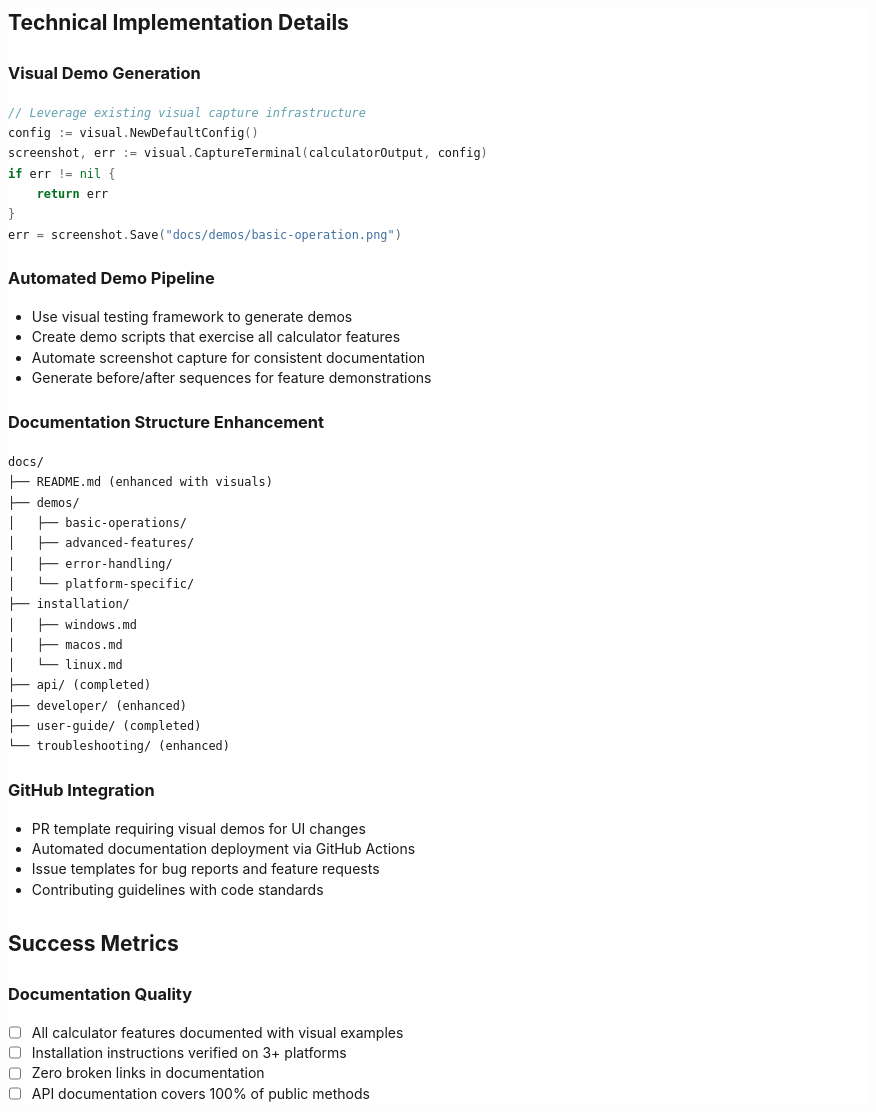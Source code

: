 ## Technical Implementation Details

### Visual Demo Generation
```go
// Leverage existing visual capture infrastructure
config := visual.NewDefaultConfig()
screenshot, err := visual.CaptureTerminal(calculatorOutput, config)
if err != nil {
    return err
}
err = screenshot.Save("docs/demos/basic-operation.png")
```

### Automated Demo Pipeline
- Use visual testing framework to generate demos
- Create demo scripts that exercise all calculator features
- Automate screenshot capture for consistent documentation
- Generate before/after sequences for feature demonstrations

### Documentation Structure Enhancement
```
docs/
├── README.md (enhanced with visuals)
├── demos/
│   ├── basic-operations/
│   ├── advanced-features/
│   ├── error-handling/
│   └── platform-specific/
├── installation/
│   ├── windows.md
│   ├── macos.md
│   └── linux.md
├── api/ (completed)
├── developer/ (enhanced)
├── user-guide/ (completed)
└── troubleshooting/ (enhanced)
```

### GitHub Integration
- PR template requiring visual demos for UI changes
- Automated documentation deployment via GitHub Actions
- Issue templates for bug reports and feature requests
- Contributing guidelines with code standards

## Success Metrics

### Documentation Quality
- [ ] All calculator features documented with visual examples
- [ ] Installation instructions verified on 3+ platforms
- [ ] Zero broken links in documentation
- [ ] API documentation covers 100% of public methods
